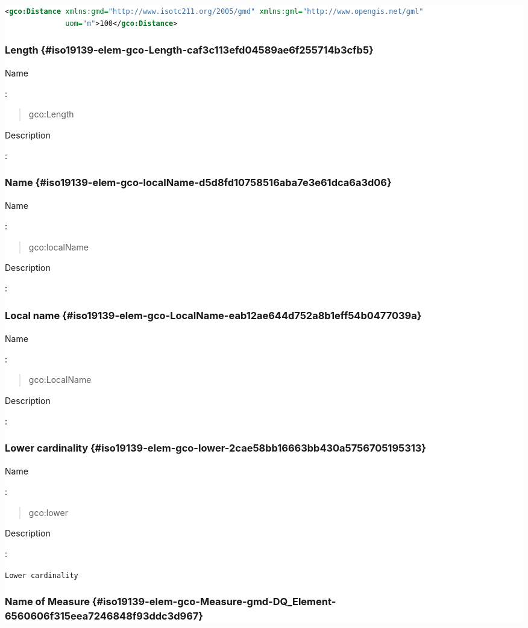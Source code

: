 ``` xml
<gco:Distance xmlns:gmd="http://www.isotc211.org/2005/gmd" xmlns:gml="http://www.opengis.net/gml"
              uom="m">100</gco:Distance>
```

### Length {#iso19139-elem-gco-Length-caf3c113efd04589ae6f255714b3cfb5}

Name

:   

> gco:Length

Description

:   

### Name {#iso19139-elem-gco-localName-d5d8fd10758516aba7e3e61dca6a3d06}

Name

:   

> gco:localName

Description

:   

### Local name {#iso19139-elem-gco-LocalName-eab12ae644d752a8b1eff54b0477039a}

Name

:   

> gco:LocalName

Description

:   

### Lower cardinality {#iso19139-elem-gco-lower-2cae58bb16663bb430a5756705195313}

Name

:   

> gco:lower

Description

:   

```{=html}
Lower cardinality
```
### Name of Measure {#iso19139-elem-gco-Measure-gmd-DQ_Element-6560606f315eea7246848f93ddc3d967}
